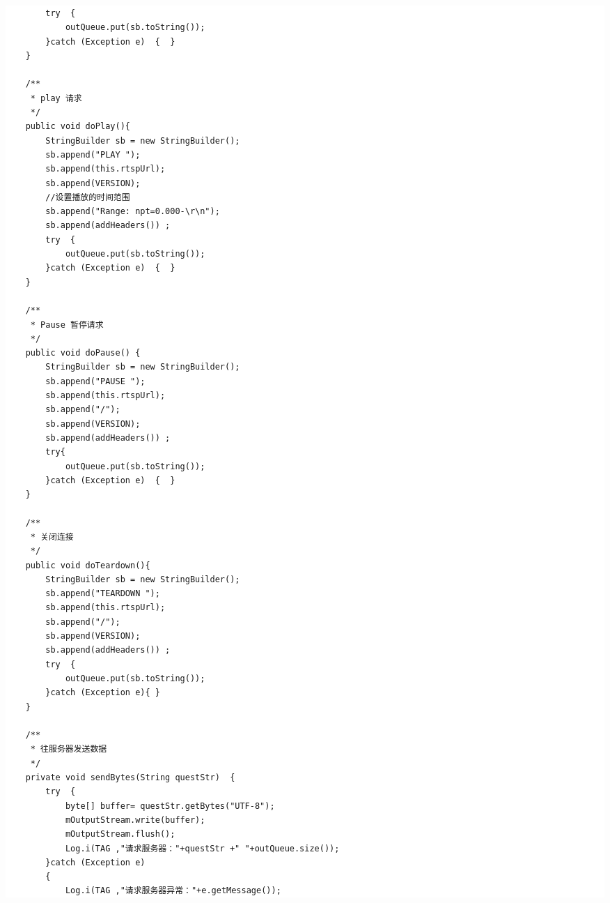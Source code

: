 ```text 
        try  {
            outQueue.put(sb.toString());
        }catch (Exception e)  {  }
    }

    /**
     * play 请求
     */
    public void doPlay(){
        StringBuilder sb = new StringBuilder();
        sb.append("PLAY ");
        sb.append(this.rtspUrl);
        sb.append(VERSION);
        //设置播放的时间范围
        sb.append("Range: npt=0.000-\r\n");
        sb.append(addHeaders()) ;
        try  {
            outQueue.put(sb.toString());
        }catch (Exception e)  {  }
    }

    /**
     * Pause 暂停请求
     */
    public void doPause() {
        StringBuilder sb = new StringBuilder();
        sb.append("PAUSE ");
        sb.append(this.rtspUrl);
        sb.append("/");
        sb.append(VERSION);
        sb.append(addHeaders()) ;
        try{
            outQueue.put(sb.toString());
        }catch (Exception e)  {  }
    }

    /**
     * 关闭连接
     */
    public void doTeardown(){
        StringBuilder sb = new StringBuilder();
        sb.append("TEARDOWN ");
        sb.append(this.rtspUrl);
        sb.append("/");
        sb.append(VERSION);
        sb.append(addHeaders()) ;
        try  {
            outQueue.put(sb.toString());
        }catch (Exception e){ }
    }

    /**
     * 往服务器发送数据
     */
    private void sendBytes(String questStr)  {
        try  {
            byte[] buffer= questStr.getBytes("UTF-8");
            mOutputStream.write(buffer);
            mOutputStream.flush();
            Log.i(TAG ,"请求服务器："+questStr +" "+outQueue.size());
        }catch (Exception e)
        {
            Log.i(TAG ,"请求服务器异常："+e.getMessage());
```